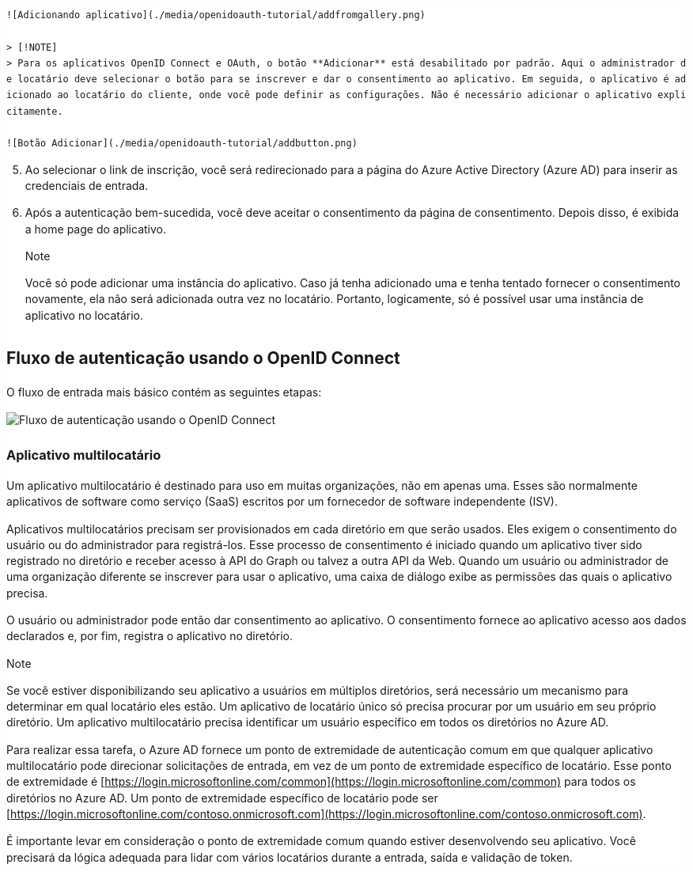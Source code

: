     ![Adicionando aplicativo](./media/openidoauth-tutorial/addfromgallery.png)

    > [!NOTE]
    > Para os aplicativos OpenID Connect e OAuth, o botão **Adicionar** está desabilitado por padrão. Aqui o administrador de locatário deve selecionar o botão para se inscrever e dar o consentimento ao aplicativo. Em seguida, o aplicativo é adicionado ao locatário do cliente, onde você pode definir as configurações. Não é necessário adicionar o aplicativo explicitamente.

    ![Botão Adicionar](./media/openidoauth-tutorial/addbutton.png)

5. Ao selecionar o link de inscrição, você será redirecionado para a página do Azure Active Directory (Azure AD) para inserir as credenciais de entrada.

6. Após a autenticação bem-sucedida, você deve aceitar o consentimento da página de consentimento. Depois disso, é exibida a home page do aplicativo.

    > [!NOTE]
    > Você só pode adicionar uma instância do aplicativo. Caso já tenha adicionado uma e tenha tentado fornecer o consentimento novamente, ela não será adicionada outra vez no locatário. Portanto, logicamente, só é possível usar uma instância de aplicativo no locatário.

## <a name="authentication-flow-using-openid-connect"></a>Fluxo de autenticação usando o OpenID Connect

O fluxo de entrada mais básico contém as seguintes etapas:

![Fluxo de autenticação usando o OpenID Connect](./media/openidoauth-tutorial/authenticationflow.png)

### <a name="multitenant-application"></a>Aplicativo multilocatário 
Um aplicativo multilocatário é destinado para uso em muitas organizações, não em apenas uma. Esses são normalmente aplicativos de software como serviço (SaaS) escritos por um fornecedor de software independente (ISV). 

Aplicativos multilocatários precisam ser provisionados em cada diretório em que serão usados. Eles exigem o consentimento do usuário ou do administrador para registrá-los. Esse processo de consentimento é iniciado quando um aplicativo tiver sido registrado no diretório e receber acesso à API do Graph ou talvez a outra API da Web. Quando um usuário ou administrador de uma organização diferente se inscrever para usar o aplicativo, uma caixa de diálogo exibe as permissões das quais o aplicativo precisa. 

O usuário ou administrador pode então dar consentimento ao aplicativo. O consentimento fornece ao aplicativo acesso aos dados declarados e, por fim, registra o aplicativo no diretório.

> [!NOTE]
> Se você estiver disponibilizando seu aplicativo a usuários em múltiplos diretórios, será necessário um mecanismo para determinar em qual locatário eles estão. Um aplicativo de locatário único só precisa procurar por um usuário em seu próprio diretório. Um aplicativo multilocatário precisa identificar um usuário específico em todos os diretórios no Azure AD.
> 
> Para realizar essa tarefa, o Azure AD fornece um ponto de extremidade de autenticação comum em que qualquer aplicativo multilocatário pode direcionar solicitações de entrada, em vez de um ponto de extremidade específico de locatário. Esse ponto de extremidade é [https://login.microsoftonline.com/common](https://login.microsoftonline.com/common) para todos os diretórios no Azure AD. Um ponto de extremidade específico de locatário pode ser [https://login.microsoftonline.com/contoso.onmicrosoft.com](https://login.microsoftonline.com/contoso.onmicrosoft.com). 
>
> É importante levar em consideração o ponto de extremidade comum quando estiver desenvolvendo seu aplicativo. Você precisará da lógica adequada para lidar com vários locatários durante a entrada, saída e validação de token.
